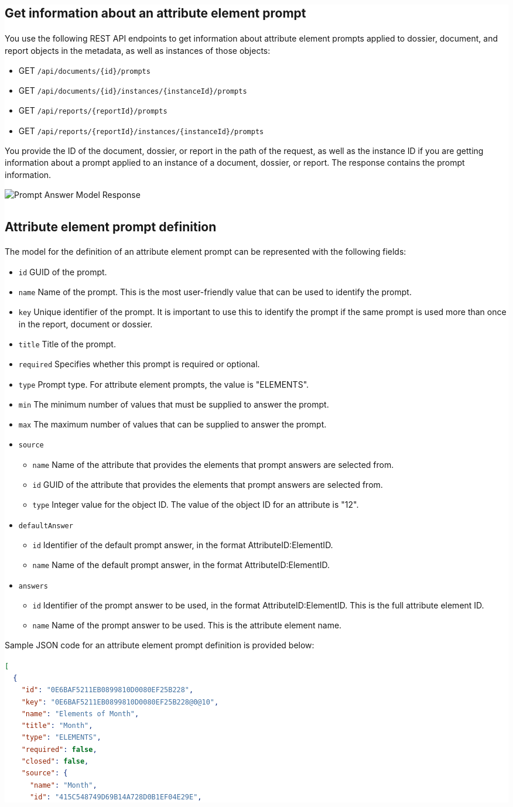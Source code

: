 ## Get information about an attribute element prompt

You use the following REST API endpoints to get information about attribute element prompts applied to dossier, document, and report objects in the metadata, as well as instances of those objects:

- GET `/api/documents/{id}/prompts`

- GET `/api/documents/{id}/instances/{instanceId}/prompts`

- GET `/api/reports/{reportId}/prompts`

- GET `/api/reports/{reportId}/instances/{instanceId}/prompts`

You provide the ID of the document, dossier, or report in the path of the request, as well as the instance ID if you are getting information about a prompt applied to an instance of a document, dossier, or report. The response contains the prompt information.

![Prompt Answer Model Response](../../../../images/swagger_promptAnswerModel_response.png)

## Attribute element prompt definition

The model for the definition of an attribute element prompt can be represented with the following fields:

- `id` GUID of the prompt.
- `name` Name of the prompt. This is the most user-friendly value that can be used to identify the prompt.
- `key` Unique identifier of the prompt. It is important to use this to identify the prompt if the same prompt is used more than once in the report, document or dossier.
- `title` Title of the prompt.
- `required` Specifies whether this prompt is required or optional.
- `type` Prompt type. For attribute element prompts, the value is "ELEMENTS".
- `min` The minimum number of values that must be supplied to answer the prompt.
- `max` The maximum number of values that can be supplied to answer the prompt.
- `source`

  - `name` Name of the attribute that provides the elements that prompt answers are selected from.

  - `id` GUID of the attribute that provides the elements that prompt answers are selected from.

  - `type` Integer value for the object ID. The value of the object ID for an attribute is "12".

- `defaultAnswer`

  - `id` Identifier of the default prompt answer, in the format AttributeID:ElementID.

  - `name` Name of the default prompt answer, in the format AttributeID:ElementID.

- `answers`

  - `id` Identifier of the prompt answer to be used, in the format AttributeID:ElementID. This is the full attribute element ID.

  - `name` Name of the prompt answer to be used. This is the attribute element name.

Sample JSON code for an attribute element prompt definition is provided below:

```json
[
  {
    "id": "0E6BAF5211EB0899810D0080EF25B228",
    "key": "0E6BAF5211EB0899810D0080EF25B228@0@10",
    "name": "Elements of Month",
    "title": "Month",
    "type": "ELEMENTS",
    "required": false,
    "closed": false,
    "source": {
      "name": "Month",
      "id": "415C548749D69B14A728D0B1EF04E29E",
```